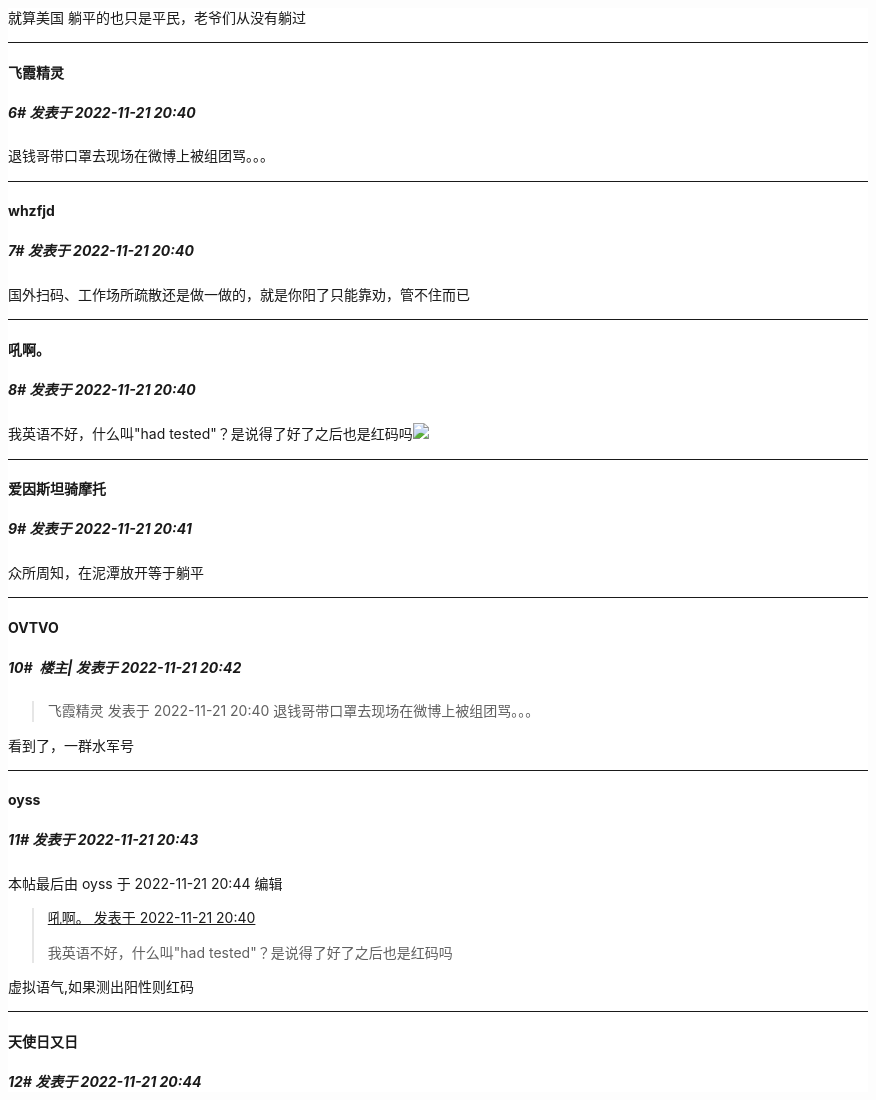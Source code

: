 就算美国 躺平的也只是平民，老爷们从没有躺过

*****

####  飞霞精灵  
##### 6#       发表于 2022-11-21 20:40

退钱哥带口罩去现场在微博上被组团骂。。。

*****

####  whzfjd  
##### 7#       发表于 2022-11-21 20:40

国外扫码、工作场所疏散还是做一做的，就是你阳了只能靠劝，管不住而已

*****

####  吼啊。  
##### 8#       发表于 2022-11-21 20:40

我英语不好，什么叫"had tested"？是说得了好了之后也是红码吗<img src="https://static.saraba1st.com/image/smiley/face2017/069.png" referrerpolicy="no-referrer">

*****

####  爱因斯坦骑摩托  
##### 9#       发表于 2022-11-21 20:41

众所周知，在泥潭放开等于躺平

*****

####  OVTVO  
##### 10#         楼主| 发表于 2022-11-21 20:42

<blockquote>飞霞精灵 发表于 2022-11-21 20:40
退钱哥带口罩去现场在微博上被组团骂。。。</blockquote>
看到了，一群水军号

*****

####  oyss  
##### 11#       发表于 2022-11-21 20:43

 本帖最后由 oyss 于 2022-11-21 20:44 编辑 
<blockquote><a href="httphttps://bbs.saraba1st.com/2b/forum.php?mod=redirect&amp;goto=findpost&amp;pid=58541071&amp;ptid=2106222" target="_blank">吼啊。 发表于 2022-11-21 20:40</a>

我英语不好，什么叫"had tested"？是说得了好了之后也是红码吗</blockquote>
虚拟语气,如果测出阳性则红码

*****

####  天使日又日  
##### 12#       发表于 2022-11-21 20:44
